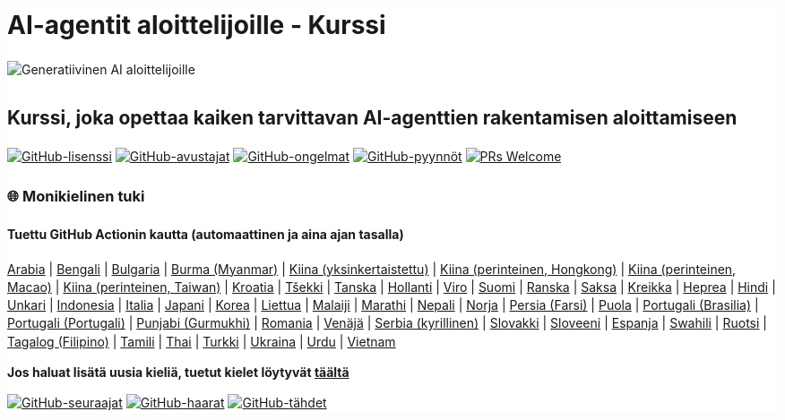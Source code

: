
# AI-agentit aloittelijoille - Kurssi

![Generatiivinen AI aloittelijoille](../../translated_images/repo-thumbnailv2.06f4a48036fde647f6ba4eb19f5651babe59bb30e972748afb349e47725d7601.fi.png)

## Kurssi, joka opettaa kaiken tarvittavan AI-agenttien rakentamisen aloittamiseen

[![GitHub-lisenssi](https://img.shields.io/github/license/microsoft/ai-agents-for-beginners.svg)](https://github.com/microsoft/ai-agents-for-beginners/blob/master/LICENSE?WT.mc_id=academic-105485-koreyst)
[![GitHub-avustajat](https://img.shields.io/github/contributors/microsoft/ai-agents-for-beginners.svg)](https://GitHub.com/microsoft/ai-agents-for-beginners/graphs/contributors/?WT.mc_id=academic-105485-koreyst)
[![GitHub-ongelmat](https://img.shields.io/github/issues/microsoft/ai-agents-for-beginners.svg)](https://GitHub.com/microsoft/ai-agents-for-beginners/issues/?WT.mc_id=academic-105485-koreyst)
[![GitHub-pyynnöt](https://img.shields.io/github/issues-pr/microsoft/ai-agents-for-beginners.svg)](https://GitHub.com/microsoft/ai-agents-for-beginners/pulls/?WT.mc_id=academic-105485-koreyst)
[![PRs Welcome](https://img.shields.io/badge/PRs-welcome-brightgreen.svg?style=flat-square)](http://makeapullrequest.com?WT.mc_id=academic-105485-koreyst)

### 🌐 Monikielinen tuki

#### Tuettu GitHub Actionin kautta (automaattinen ja aina ajan tasalla)


[Arabia](../ar/README.md) | [Bengali](../bn/README.md) | [Bulgaria](../bg/README.md) | [Burma (Myanmar)](../my/README.md) | [Kiina (yksinkertaistettu)](../zh/README.md) | [Kiina (perinteinen, Hongkong)](../hk/README.md) | [Kiina (perinteinen, Macao)](../mo/README.md) | [Kiina (perinteinen, Taiwan)](../tw/README.md) | [Kroatia](../hr/README.md) | [Tšekki](../cs/README.md) | [Tanska](../da/README.md) | [Hollanti](../nl/README.md) | [Viro](../et/README.md) | [Suomi](./README.md) | [Ranska](../fr/README.md) | [Saksa](../de/README.md) | [Kreikka](../el/README.md) | [Heprea](../he/README.md) | [Hindi](../hi/README.md) | [Unkari](../hu/README.md) | [Indonesia](../id/README.md) | [Italia](../it/README.md) | [Japani](../ja/README.md) | [Korea](../ko/README.md) | [Liettua](../lt/README.md) | [Malaiji](../ms/README.md) | [Marathi](../mr/README.md) | [Nepali](../ne/README.md) | [Norja](../no/README.md) | [Persia (Farsi)](../fa/README.md) | [Puola](../pl/README.md) | [Portugali (Brasilia)](../br/README.md) | [Portugali (Portugali)](../pt/README.md) | [Punjabi (Gurmukhi)](../pa/README.md) | [Romania](../ro/README.md) | [Venäjä](../ru/README.md) | [Serbia (kyrillinen)](../sr/README.md) | [Slovakki](../sk/README.md) | [Sloveeni](../sl/README.md) | [Espanja](../es/README.md) | [Swahili](../sw/README.md) | [Ruotsi](../sv/README.md) | [Tagalog (Filipino)](../tl/README.md) | [Tamili](../ta/README.md) | [Thai](../th/README.md) | [Turkki](../tr/README.md) | [Ukraina](../uk/README.md) | [Urdu](../ur/README.md) | [Vietnam](../vi/README.md)


**Jos haluat lisätä uusia kieliä, tuetut kielet löytyvät [täältä](https://github.com/Azure/co-op-translator/blob/main/getting_started/supported-languages.md)**

[![GitHub-seuraajat](https://img.shields.io/github/watchers/microsoft/ai-agents-for-beginners.svg?style=social&label=Watch)](https://GitHub.com/microsoft/ai-agents-for-beginners/watchers/?WT.mc_id=academic-105485-koreyst)
[![GitHub-haarat](https://img.shields.io/github/forks/microsoft/ai-agents-for-beginners.svg?style=social&label=Fork)](https://GitHub.com/microsoft/ai-agents-for-beginners/network/?WT.mc_id=academic-105485-koreyst)
[![GitHub-tähdet](https://img.shields.io/github/stars/microsoft/ai-agents-for-beginners.svg?style=social&label=Star)](https://GitHub.com/microsoft/ai-agents-for-beginners/stargazers/?WT.mc_id=academic-105485-koreyst)
